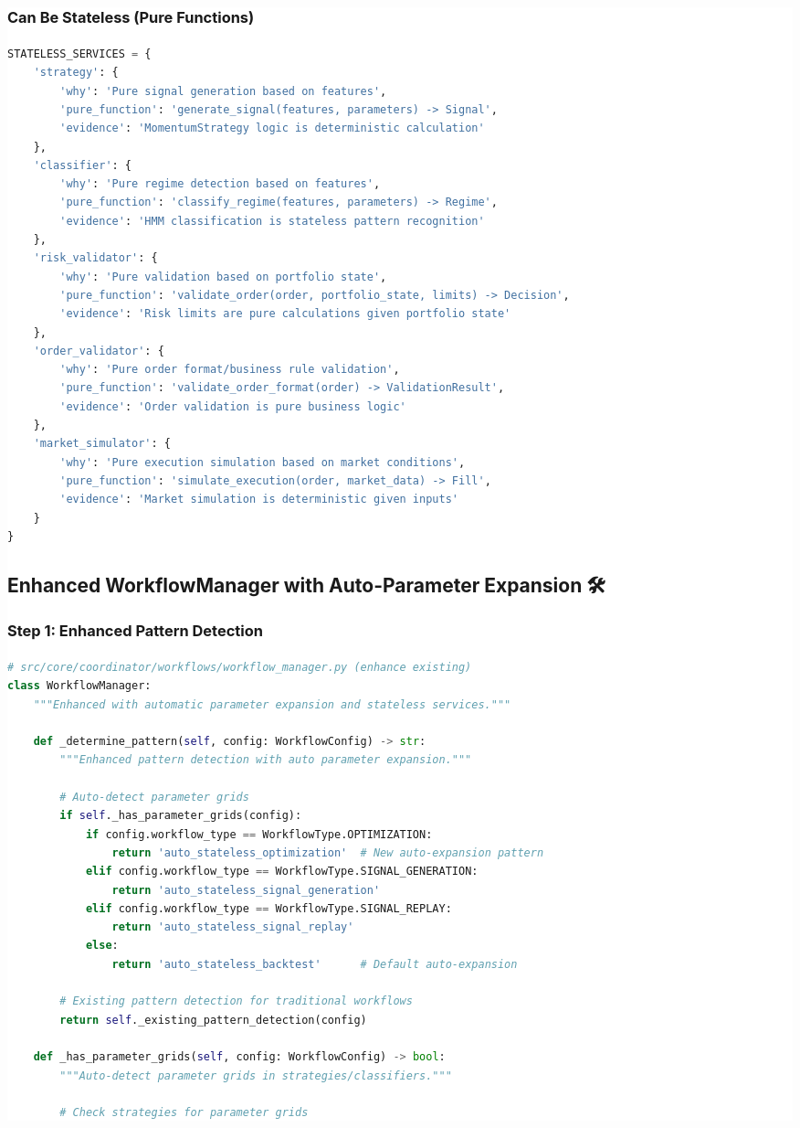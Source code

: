### Can Be Stateless (Pure Functions)

```python
STATELESS_SERVICES = {
    'strategy': {
        'why': 'Pure signal generation based on features',
        'pure_function': 'generate_signal(features, parameters) -> Signal',
        'evidence': 'MomentumStrategy logic is deterministic calculation'
    },
    'classifier': {
        'why': 'Pure regime detection based on features', 
        'pure_function': 'classify_regime(features, parameters) -> Regime',
        'evidence': 'HMM classification is stateless pattern recognition'
    },
    'risk_validator': {
        'why': 'Pure validation based on portfolio state',
        'pure_function': 'validate_order(order, portfolio_state, limits) -> Decision',
        'evidence': 'Risk limits are pure calculations given portfolio state'
    },
    'order_validator': {
        'why': 'Pure order format/business rule validation',
        'pure_function': 'validate_order_format(order) -> ValidationResult',
        'evidence': 'Order validation is pure business logic'
    },
    'market_simulator': {
        'why': 'Pure execution simulation based on market conditions',
        'pure_function': 'simulate_execution(order, market_data) -> Fill',
        'evidence': 'Market simulation is deterministic given inputs'
    }
}
```

## Enhanced WorkflowManager with Auto-Parameter Expansion 🛠️

### Step 1: Enhanced Pattern Detection

```python
# src/core/coordinator/workflows/workflow_manager.py (enhance existing)
class WorkflowManager:
    """Enhanced with automatic parameter expansion and stateless services."""

    def _determine_pattern(self, config: WorkflowConfig) -> str:
        """Enhanced pattern detection with auto parameter expansion."""
        
        # Auto-detect parameter grids
        if self._has_parameter_grids(config):
            if config.workflow_type == WorkflowType.OPTIMIZATION:
                return 'auto_stateless_optimization'  # New auto-expansion pattern
            elif config.workflow_type == WorkflowType.SIGNAL_GENERATION:
                return 'auto_stateless_signal_generation'
            elif config.workflow_type == WorkflowType.SIGNAL_REPLAY:
                return 'auto_stateless_signal_replay'
            else:
                return 'auto_stateless_backtest'      # Default auto-expansion
        
        # Existing pattern detection for traditional workflows
        return self._existing_pattern_detection(config)

    def _has_parameter_grids(self, config: WorkflowConfig) -> bool:
        """Auto-detect parameter grids in strategies/classifiers."""
        
        # Check strategies for parameter grids
```